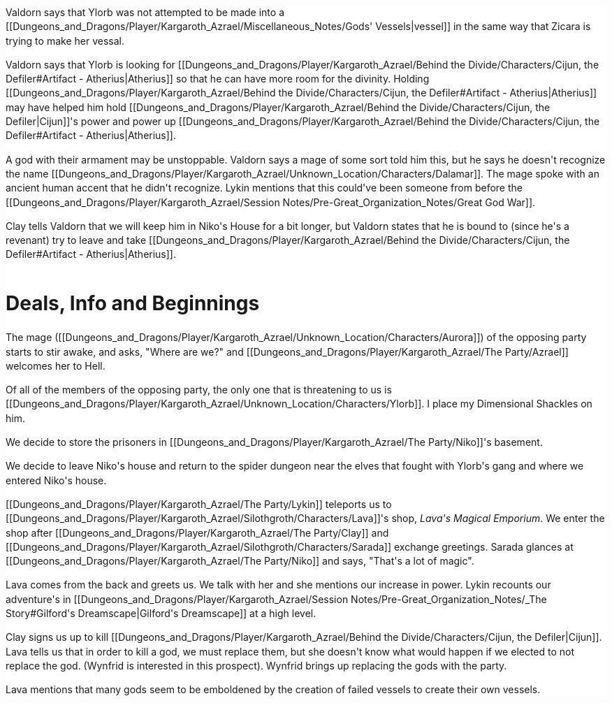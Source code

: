 Valdorn says that Ylorb was not attempted to be made into a [[Dungeons_and_Dragons/Player/Kargaroth_Azrael/Miscellaneous_Notes/Gods' Vessels|vessel]] in the same way that Zicara is trying to make her vessal. 

Valdorn says that Ylorb is looking for [[Dungeons_and_Dragons/Player/Kargaroth_Azrael/Behind the Divide/Characters/Cijun, the Defiler#Artifact - Atherius|Atherius]] so that he can have more room for the divinity. Holding [[Dungeons_and_Dragons/Player/Kargaroth_Azrael/Behind the Divide/Characters/Cijun, the Defiler#Artifact - Atherius|Atherius]] may have helped him hold [[Dungeons_and_Dragons/Player/Kargaroth_Azrael/Behind the Divide/Characters/Cijun, the Defiler|Cijun]]'s power and power up [[Dungeons_and_Dragons/Player/Kargaroth_Azrael/Behind the Divide/Characters/Cijun, the Defiler#Artifact - Atherius|Atherius]]. 

A god with their armament may be unstoppable. Valdorn says a mage of some sort told him this, but he says he doesn't recognize the name [[Dungeons_and_Dragons/Player/Kargaroth_Azrael/Unknown_Location/Characters/Dalamar]].  The mage spoke with an ancient human accent that he didn't recognize. Lykin mentions that this could've been someone from before the [[Dungeons_and_Dragons/Player/Kargaroth_Azrael/Session Notes/Pre-Great_Organization_Notes/Great God War]]. 

Clay tells Valdorn that we will keep him in Niko's House for a bit longer, but Valdorn states that he is bound to (since he's a revenant) try to leave and take [[Dungeons_and_Dragons/Player/Kargaroth_Azrael/Behind the Divide/Characters/Cijun, the Defiler#Artifact - Atherius|Atherius]]. 

# Deals, Info and Beginnings
The mage ([[Dungeons_and_Dragons/Player/Kargaroth_Azrael/Unknown_Location/Characters/Aurora]]) of the opposing party starts to stir awake, and asks, "Where are we?" and [[Dungeons_and_Dragons/Player/Kargaroth_Azrael/The Party/Azrael]] welcomes her to Hell. 

Of all of the members of the opposing party, the only one that is threatening to us is [[Dungeons_and_Dragons/Player/Kargaroth_Azrael/Unknown_Location/Characters/Ylorb]]. I place my Dimensional Shackles on him. 

We decide to store the prisoners in [[Dungeons_and_Dragons/Player/Kargaroth_Azrael/The Party/Niko]]'s basement. 

We decide to leave Niko's house and return to the spider dungeon near the elves that fought with Ylorb's gang and where we entered Niko's house. 

[[Dungeons_and_Dragons/Player/Kargaroth_Azrael/The Party/Lykin]] teleports us to [[Dungeons_and_Dragons/Player/Kargaroth_Azrael/Silothgroth/Characters/Lava]]'s shop, _Lava's Magical Emporium_. We enter the shop after [[Dungeons_and_Dragons/Player/Kargaroth_Azrael/The Party/Clay]] and [[Dungeons_and_Dragons/Player/Kargaroth_Azrael/Silothgroth/Characters/Sarada]] exchange greetings. Sarada glances at [[Dungeons_and_Dragons/Player/Kargaroth_Azrael/The Party/Niko]] and says, "That's a lot of magic". 

Lava comes from the back and greets us. We talk with her and she mentions our increase in power.  Lykin recounts our adventure's in [[Dungeons_and_Dragons/Player/Kargaroth_Azrael/Session Notes/Pre-Great_Organization_Notes/_The Story#Gilford's Dreamscape|Gilford's Dreamscape]] at a high level. 

Clay signs us up to kill [[Dungeons_and_Dragons/Player/Kargaroth_Azrael/Behind the Divide/Characters/Cijun, the Defiler|Cijun]]. Lava tells us that in order to kill a god, we must replace them, but she doesn't know what would happen if we elected to not replace the god. (Wynfrid is interested in this prospect). Wynfrid brings up replacing the gods with the party. 

Lava mentions that many gods seem to be emboldened by the creation of failed vessels to create their own vessels. 

